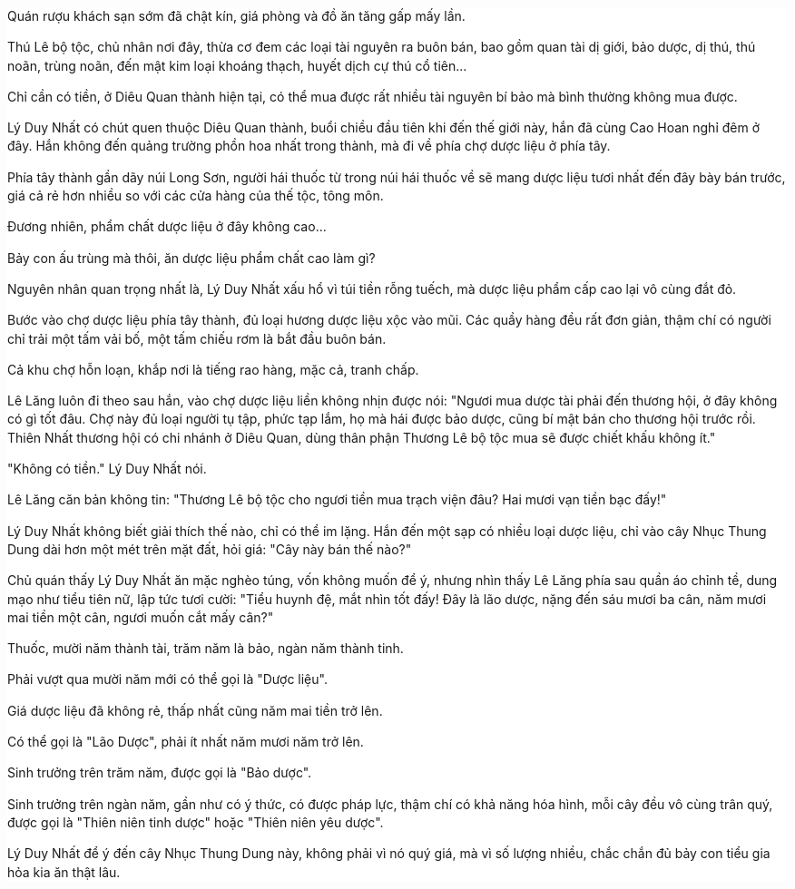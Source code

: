 Quán rượu khách sạn sớm đã chật kín, giá phòng và đồ ăn tăng gấp mấy lần.

Thú Lê bộ tộc, chủ nhân nơi đây, thừa cơ đem các loại tài nguyên ra buôn bán, bao gồm quan tài dị giới, bảo dược, dị thú, thú noãn, trùng noãn, đến mật kim loại khoáng thạch, huyết dịch cự thú cổ tiên...

Chỉ cần có tiền, ở Diêu Quan thành hiện tại, có thể mua được rất nhiều tài nguyên bí bảo mà bình thường không mua được.

Lý Duy Nhất có chút quen thuộc Diêu Quan thành, buổi chiều đầu tiên khi đến thế giới này, hắn đã cùng Cao Hoan nghỉ đêm ở đây. Hắn không đến quảng trường phồn hoa nhất trong thành, mà đi về phía chợ dược liệu ở phía tây.

Phía tây thành gần dãy núi Long Sơn, người hái thuốc từ trong núi hái thuốc về sẽ mang dược liệu tươi nhất đến đây bày bán trước, giá cả rẻ hơn nhiều so với các cửa hàng của thế tộc, tông môn.

Đương nhiên, phẩm chất dược liệu ở đây không cao...

Bảy con ấu trùng mà thôi, ăn dược liệu phẩm chất cao làm gì?

Nguyên nhân quan trọng nhất là, Lý Duy Nhất xấu hổ vì túi tiền rỗng tuếch, mà dược liệu phẩm cấp cao lại vô cùng đắt đỏ.

Bước vào chợ dược liệu phía tây thành, đủ loại hương dược liệu xộc vào mũi. Các quầy hàng đều rất đơn giản, thậm chí có người chỉ trải một tấm vải bố, một tấm chiếu rơm là bắt đầu buôn bán.

Cả khu chợ hỗn loạn, khắp nơi là tiếng rao hàng, mặc cả, tranh chấp.

Lê Lăng luôn đi theo sau hắn, vào chợ dược liệu liền không nhịn được nói: "Ngươi mua dược tài phải đến thương hội, ở đây không có gì tốt đâu. Chợ này đủ loại người tụ tập, phức tạp lắm, họ mà hái được bảo dược, cũng bí mật bán cho thương hội trước rồi. Thiên Nhất thương hội có chi nhánh ở Diêu Quan, dùng thân phận Thương Lê bộ tộc mua sẽ được chiết khấu không ít."

"Không có tiền." Lý Duy Nhất nói.

Lê Lăng căn bản không tin: "Thương Lê bộ tộc cho ngươi tiền mua trạch viện đâu? Hai mươi vạn tiền bạc đấy!"

Lý Duy Nhất không biết giải thích thế nào, chỉ có thể im lặng. Hắn đến một sạp có nhiều loại dược liệu, chỉ vào cây Nhục Thung Dung dài hơn một mét trên mặt đất, hỏi giá: "Cây này bán thế nào?"

Chủ quán thấy Lý Duy Nhất ăn mặc nghèo túng, vốn không muốn để ý, nhưng nhìn thấy Lê Lăng phía sau quần áo chỉnh tề, dung mạo như tiểu tiên nữ, lập tức tươi cười: "Tiểu huynh đệ, mắt nhìn tốt đấy! Đây là lão dược, nặng đến sáu mươi ba cân, năm mươi mai tiền một cân, ngươi muốn cắt mấy cân?"

Thuốc, mười năm thành tài, trăm năm là bảo, ngàn năm thành tinh.

Phải vượt qua mười năm mới có thể gọi là "Dược liệu".

Giá dược liệu đã không rẻ, thấp nhất cũng năm mai tiền trở lên.

Có thể gọi là "Lão Dược", phải ít nhất năm mươi năm trở lên.

Sinh trưởng trên trăm năm, được gọi là "Bảo dược".

Sinh trưởng trên ngàn năm, gần như có ý thức, có được pháp lực, thậm chí có khả năng hóa hình, mỗi cây đều vô cùng trân quý, được gọi là "Thiên niên tinh dược" hoặc "Thiên niên yêu dược".

Lý Duy Nhất để ý đến cây Nhục Thung Dung này, không phải vì nó quý giá, mà vì số lượng nhiều, chắc chắn đủ bảy con tiểu gia hỏa kia ăn thật lâu.
